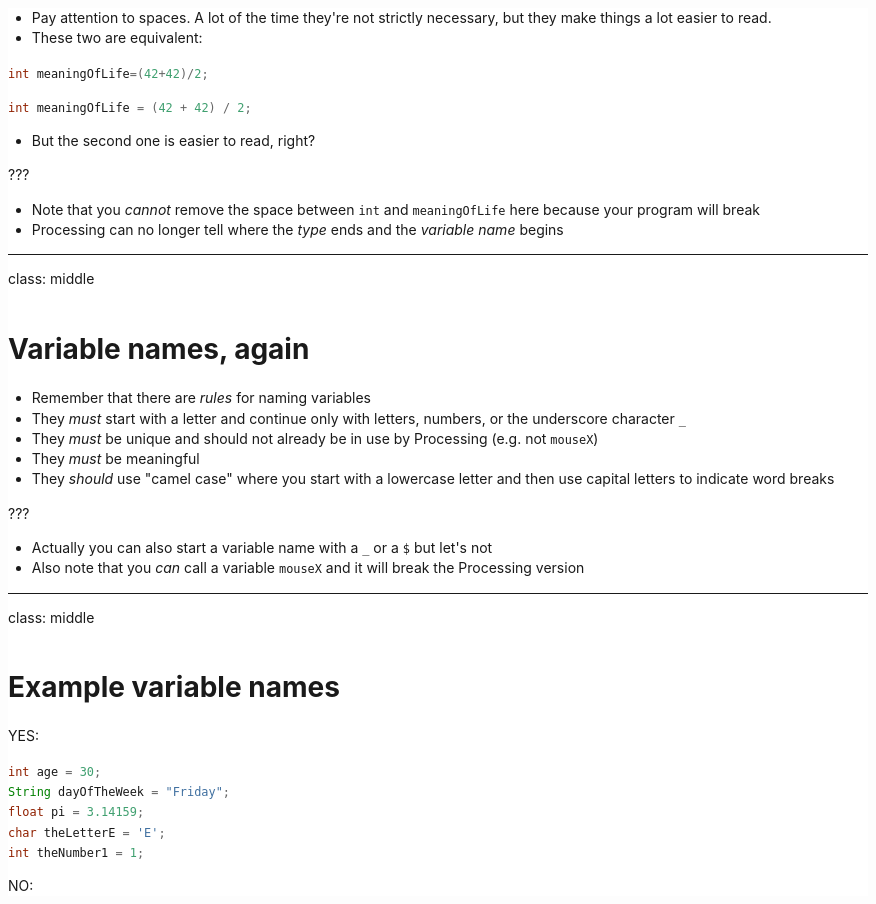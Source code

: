 - Pay attention to spaces. A lot of the time they're not strictly necessary, but they make things a lot easier to read.
- These two are equivalent:

```java
int meaningOfLife=(42+42)/2;
```

```java
int meaningOfLife = (42 + 42) / 2;
```

- But the second one is easier to read, right?

???

- Note that you _cannot_ remove the space between `int` and `meaningOfLife` here because your program will break
- Processing can no longer tell where the _type_ ends and the _variable name_ begins

---

class: middle

# Variable names, again

- Remember that there are _rules_ for naming variables
- They _must_ start with a letter and continue only with letters, numbers, or the underscore character `_`
- They _must_ be unique and should not already be in use by Processing (e.g. not `mouseX`)
- They _must_ be meaningful
- They _should_ use "camel case" where you start with a lowercase letter and then use capital letters to indicate word breaks

???

- Actually you can also start a variable name with a `_` or a `$` but let's not
- Also note that you _can_ call a variable `mouseX` and it will break the Processing version

---

class: middle

# Example variable names

YES:

```java
int age = 30;
String dayOfTheWeek = "Friday";
float pi = 3.14159;
char theLetterE = 'E';
int theNumber1 = 1;
```

NO:
